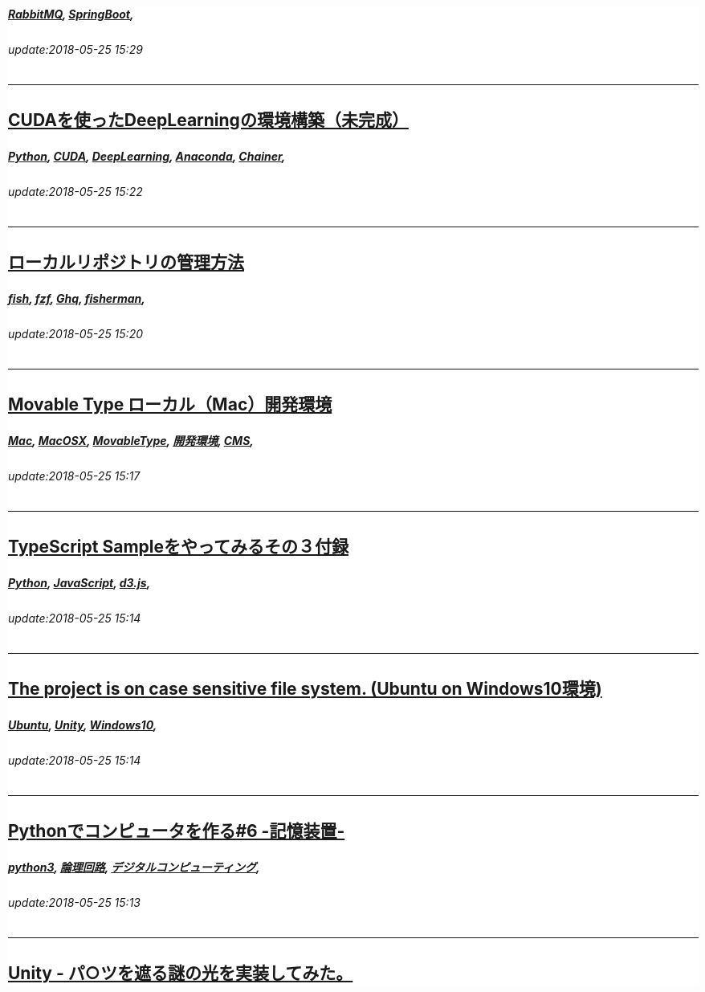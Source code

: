##### [RabbitMQ](https://qiita.com/tags/RabbitMQ), [SpringBoot](https://qiita.com/tags/SpringBoot), 
###### update:2018-05-25 15:29
---
## [CUDAを使ったDeepLearningの環境構築（未完成）](https://qiita.com/le_blau/items/0d37c57a92c482983d16)
##### [Python](https://qiita.com/tags/Python), [CUDA](https://qiita.com/tags/CUDA), [DeepLearning](https://qiita.com/tags/DeepLearning), [Anaconda](https://qiita.com/tags/Anaconda), [Chainer](https://qiita.com/tags/Chainer), 
###### update:2018-05-25 15:22
---
## [ローカルリポジトリの管理方法](https://qiita.com/hennin/items/77a5afe0078256ae55f3)
##### [fish](https://qiita.com/tags/fish), [fzf](https://qiita.com/tags/fzf), [Ghq](https://qiita.com/tags/Ghq), [fisherman](https://qiita.com/tags/fisherman), 
###### update:2018-05-25 15:20
---
## [Movable Type ローカル（Mac）開発環境](https://qiita.com/ichigo_daifuku3/items/d46605f95658af58183c)
##### [Mac](https://qiita.com/tags/Mac), [MacOSX](https://qiita.com/tags/MacOSX), [MovableType](https://qiita.com/tags/MovableType), [開発環境](https://qiita.com/tags/開発環境), [CMS](https://qiita.com/tags/CMS), 
###### update:2018-05-25 15:17
---
## [TypeScript Sampleをやってみるその３付録](https://qiita.com/pooshikin/items/4eec9c849bf1fb5cb27f)
##### [Python](https://qiita.com/tags/Python), [JavaScript](https://qiita.com/tags/JavaScript), [d3.js](https://qiita.com/tags/d3.js), 
###### update:2018-05-25 15:14
---
## [The project is on case sensitive file system. (Ubuntu on Windows10環境)](https://qiita.com/ichiyaman/items/3e88b8bef37e3d5b1a7f)
##### [Ubuntu](https://qiita.com/tags/Ubuntu), [Unity](https://qiita.com/tags/Unity), [Windows10](https://qiita.com/tags/Windows10), 
###### update:2018-05-25 15:14
---
## [Pythonでコンピュータを作る#6 -記憶装置-](https://qiita.com/Motmuu/items/c80dbc14b17f9d79206b)
##### [python3](https://qiita.com/tags/python3), [論理回路](https://qiita.com/tags/論理回路), [デジタルコンピューティング](https://qiita.com/tags/デジタルコンピューティング), 
###### update:2018-05-25 15:13
---
## [Unity - パ○ツを遮る謎の光を実装してみた。](https://qiita.com/kamanii24/items/0e4825b7a3406d7d3332)